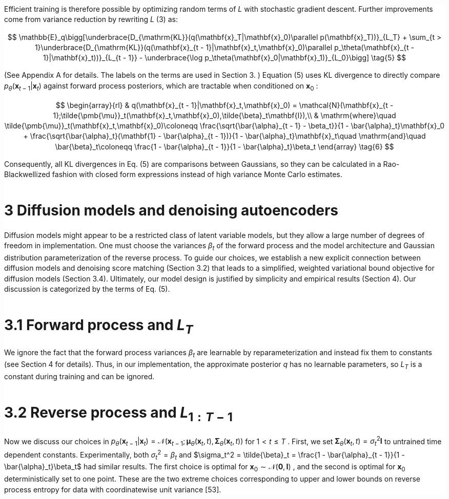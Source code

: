 Efficient training is therefore possible by optimizing random terms of $L$ with stochastic gradient descent. Further improvements come from variance reduction by rewriting $L$ (3) as:

$$
\mathbb{E}_q\bigg[\underbrace{D_{\mathrm{KL}}(q(\mathbf{x}_T|\mathbf{x}_0)\parallel p(\mathbf{x}_T))}_{L_T} + \sum_{t > 1}\underbrace{D_{\mathrm{KL}}(q(\mathbf{x}_{t - 1}|\mathbf{x}_t,\mathbf{x}_0)\parallel p_\theta(\mathbf{x}_{t - 1}|\mathbf{x}_t))}_{L_{t - 1}} - \underbrace{\log p_\theta(\mathbf{x}_0|\mathbf{x}_1)}_{L_0}\bigg] \tag{5}
$$

(See Appendix A for details. The labels on the terms are used in Section 3. ) Equation (5) uses KL divergence to directly compare $p_{\theta}(\mathbf{x}_{t - 1}|\mathbf{x}_t)$ against forward process posteriors, which are tractable when conditioned on $\mathbf{x}_0$ :

$$
\begin{array}{rl} & q(\mathbf{x}_{t - 1}|\mathbf{x}_t,\mathbf{x}_0) = \mathcal{N}(\mathbf{x}_{t - 1};\tilde{\pmb{\mu}}_t(\mathbf{x}_t,\mathbf{x}_0),\tilde{\beta}_t\mathbf{I}),\\ & \mathrm{where}\quad \tilde{\pmb{\mu}}_t(\mathbf{x}_t,\mathbf{x}_0)\coloneqq \frac{\sqrt{\bar{\alpha}_{t - 1} - \beta_t}}{1 - \bar{\alpha}_t}\mathbf{x}_0 + \frac{\sqrt{\bar{\alpha}_t}(\mathbf{1} - \bar{\alpha}_{t - 1})}{1 - \bar{\alpha}_t}\mathbf{x}_t\quad \mathrm{and}\quad \bar{\beta}_t\coloneqq \frac{1 - \bar{\alpha}_{t - 1}}{1 - \bar{\alpha}_t}\beta_t \end{array} \tag{6}
$$

Consequently, all KL divergences in Eq. (5) are comparisons between Gaussians, so they can be calculated in a Rao- Blackwellized fashion with closed form expressions instead of high variance Monte Carlo estimates.

# 3 Diffusion models and denoising autoencoders

Diffusion models might appear to be a restricted class of latent variable models, but they allow a large number of degrees of freedom in implementation. One must choose the variances $\beta_t$ of the forward process and the model architecture and Gaussian distribution parameterization of the reverse process. To guide our choices, we establish a new explicit connection between diffusion models and denoising score matching (Section 3.2) that leads to a simplified, weighted variational bound objective for diffusion models (Section 3.4). Ultimately, our model design is justified by simplicity and empirical results (Section 4). Our discussion is categorized by the terms of Eq. (5).

# 3.1 Forward process and $L_{T}$

We ignore the fact that the forward process variances $\beta_t$ are learnable by reparameterization and instead fix them to constants (see Section 4 for details). Thus, in our implementation, the approximate posterior $q$ has no learnable parameters, so $L_{T}$ is a constant during training and can be ignored.

# 3.2 Reverse process and $L_{1:T - 1}$

Now we discuss our choices in $p_{\theta}(\mathbf{x}_{t - 1}|\mathbf{x}_t) = \mathcal{N}(\mathbf{x}_{t - 1};\pmb {\mu}_{\theta}(\mathbf{x}_t,t),\pmb{\Sigma}_{\theta}(\mathbf{x}_t,t))$ for $1< t\leq T$ . First, we set $\pmb{\Sigma}_{\theta}(\mathbf{x}_t,t) = \sigma_t^2\mathbf{I}$ to untrained time dependent constants. Experimentally, both $\sigma_t^2 = \beta_t$ and $\sigma_t^2 = \tilde{\beta}_t = \frac{1 - \bar{\alpha}_{t - 1}}{1 - \bar{\alpha}_t}\beta_t$ had similar results. The first choice is optimal for $\mathbf{x}_0\sim \mathcal{N}(\mathbf{0},\mathbf{I})$ , and the second is optimal for $\mathbf{x}_0$ deterministically set to one point. These are the two extreme choices corresponding to upper and lower bounds on reverse process entropy for data with coordinatewise unit variance [53].
